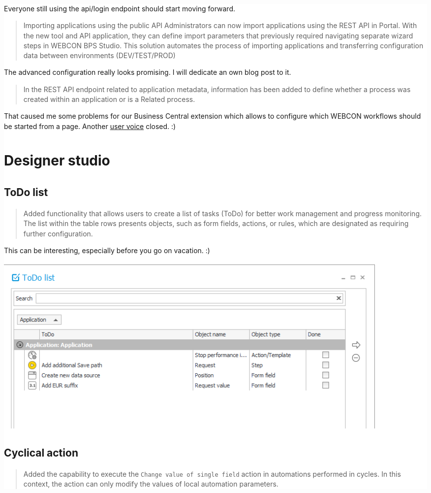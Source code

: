 Everyone still using the api/login endpoint should start moving forward.


> Importing applications using the public API
>Administrators can now import applications using the REST API in Portal. With the new tool and API application, they can define import parameters that previously required navigating separate wizard steps in WEBCON BPS Studio. This solution automates the process of importing applications and transferring configuration data between environments (DEV/TEST/PROD)

The advanced configuration really looks promising. I will dedicate an own blog post to it.

> In the REST API endpoint related to application metadata, information has been added to define whether a process was created within an application or is a 
Related process.

That caused me some problems for our Business Central extension which allows to configure which WEBCON workflows should be started from a page. Another [user voice](
https://community.webcon.com/forum/thread/3462/15) closed. :)

# Designer studio

## ToDo list
> Added functionality that allows users to create a list of tasks (ToDo) for better work 
> management and progress monitoring. The list within the table rows presents objects, 
> such as form fields, actions, or rules, which are designated as requiring further 
> configuration.

This can be interesting, especially before you go on vacation. :)

![](/assets/images/posts/2024-07-11-WEBCON-BPS-2024-Change-log/2024-07-11-08-17-57.png)

## Cyclical action

> Added the capability to execute the `Change value of single field` action in automations performed in cycles. In this context, the action can only modify the values of local automation parameters.
